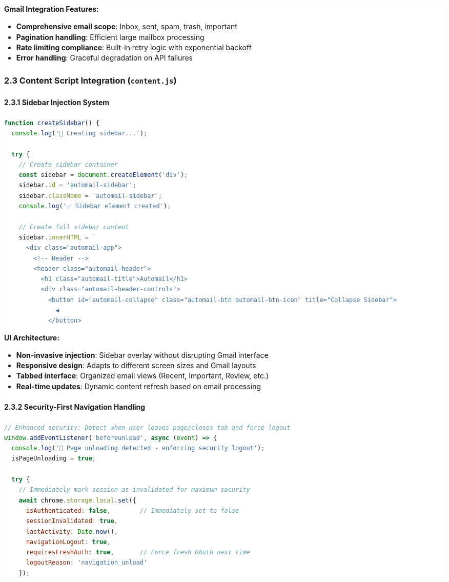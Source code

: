 **Gmail Integration Features:**
- **Comprehensive email scope**: Inbox, sent, spam, trash, important
- **Pagination handling**: Efficient large mailbox processing
- **Rate limiting compliance**: Built-in retry logic with exponential backoff
- **Error handling**: Graceful degradation on API failures

### 2.3 Content Script Integration (`content.js`)

#### 2.3.1 Sidebar Injection System

```javascript:131-155:content.js
function createSidebar() {
  console.log('🔧 Creating sidebar...');
  
  try {
    // Create sidebar container
    const sidebar = document.createElement('div');
    sidebar.id = 'automail-sidebar';
    sidebar.className = 'automail-sidebar';
    console.log('✅ Sidebar element created');
    
    // Create full sidebar content
    sidebar.innerHTML = `
      <div class="automail-app">
        <!-- Header -->
        <header class="automail-header">
          <h1 class="automail-title">Automail</h1>
          <div class="automail-header-controls">
            <button id="automail-collapse" class="automail-btn automail-btn-icon" title="Collapse Sidebar">
              ◀
            </button>
```

**UI Architecture:**
- **Non-invasive injection**: Sidebar overlay without disrupting Gmail interface
- **Responsive design**: Adapts to different screen sizes and Gmail layouts
- **Tabbed interface**: Organized email views (Recent, Important, Review, etc.)
- **Real-time updates**: Dynamic content refresh based on email processing

#### 2.3.2 Security-First Navigation Handling

```javascript:25-50:content.js
// Enhanced security: Detect when user leaves page/closes tab and force logout
window.addEventListener('beforeunload', async (event) => {
  console.log('🔐 Page unloading detected - enforcing security logout');
  isPageUnloading = true;
  
  try {
    // Immediately mark session as invalidated for maximum security
    await chrome.storage.local.set({
      isAuthenticated: false,        // Immediately set to false
      sessionInvalidated: true,
      lastActivity: Date.now(),
      navigationLogout: true,
      requiresFreshAuth: true,       // Force fresh OAuth next time
      logoutReason: 'navigation_unload'
    });
```
